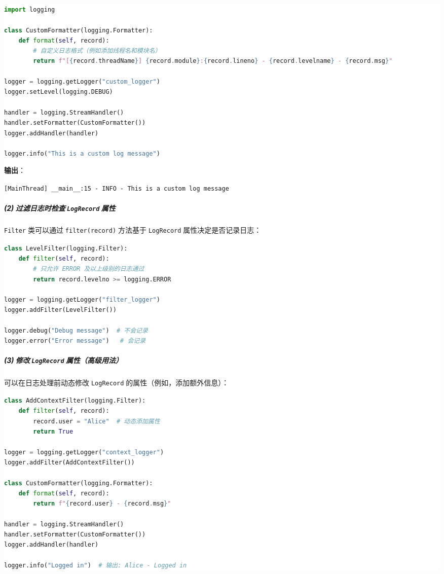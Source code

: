 ```python
import logging
 
class CustomFormatter(logging.Formatter):
    def format(self, record):
        # 自定义日志格式（例如添加线程名和模块名）
        return f"[{record.threadName}] {record.module}:{record.lineno} - {record.levelname} - {record.msg}"
 
logger = logging.getLogger("custom_logger")
logger.setLevel(logging.DEBUG)
 
handler = logging.StreamHandler()
handler.setFormatter(CustomFormatter())
logger.addHandler(handler)
 
logger.info("This is a custom log message")
```

**输出**：

```
[MainThread] __main__:15 - INFO - This is a custom log message
```

##### (2) 过滤日志时检查 `LogRecord` 属性

`Filter` 类可以通过 `filter(record)` 方法基于 `LogRecord` 属性决定是否记录日志：

```python
class LevelFilter(logging.Filter):
    def filter(self, record):
        # 只允许 ERROR 及以上级别的日志通过
        return record.levelno >= logging.ERROR
 
logger = logging.getLogger("filter_logger")
logger.addFilter(LevelFilter())
 
logger.debug("Debug message")  # 不会记录
logger.error("Error message")   # 会记录
```

##### (3) 修改 `LogRecord` 属性（高级用法）

可以在日志处理前动态修改 `LogRecord` 的属性（例如，添加额外信息）：

```python
class AddContextFilter(logging.Filter):
    def filter(self, record):
        record.user = "Alice"  # 动态添加属性
        return True
 
logger = logging.getLogger("context_logger")
logger.addFilter(AddContextFilter())
 
class CustomFormatter(logging.Formatter):
    def format(self, record):
        return f"{record.user} - {record.msg}"
 
handler = logging.StreamHandler()
handler.setFormatter(CustomFormatter())
logger.addHandler(handler)
 
logger.info("Logged in")  # 输出: Alice - Logged in
```
